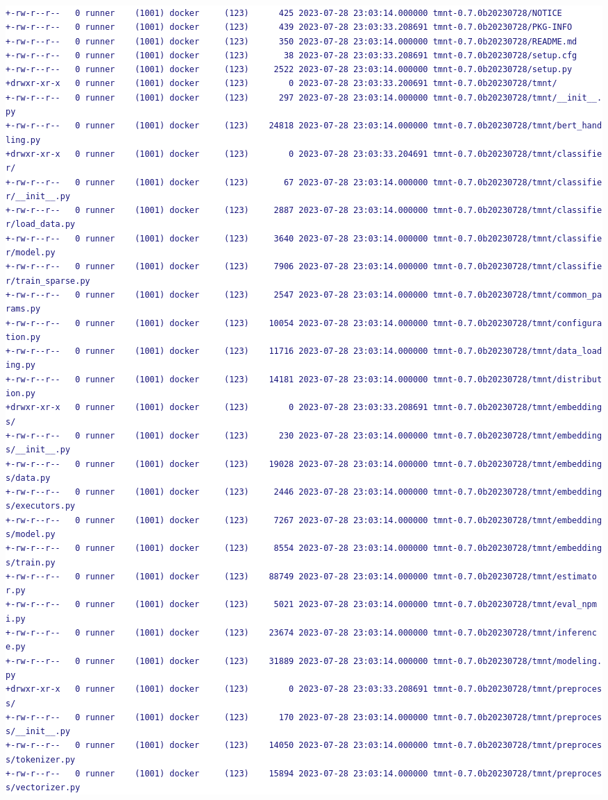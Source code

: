 ```diff
+-rw-r--r--   0 runner    (1001) docker     (123)      425 2023-07-28 23:03:14.000000 tmnt-0.7.0b20230728/NOTICE
+-rw-r--r--   0 runner    (1001) docker     (123)      439 2023-07-28 23:03:33.208691 tmnt-0.7.0b20230728/PKG-INFO
+-rw-r--r--   0 runner    (1001) docker     (123)      350 2023-07-28 23:03:14.000000 tmnt-0.7.0b20230728/README.md
+-rw-r--r--   0 runner    (1001) docker     (123)       38 2023-07-28 23:03:33.208691 tmnt-0.7.0b20230728/setup.cfg
+-rw-r--r--   0 runner    (1001) docker     (123)     2522 2023-07-28 23:03:14.000000 tmnt-0.7.0b20230728/setup.py
+drwxr-xr-x   0 runner    (1001) docker     (123)        0 2023-07-28 23:03:33.200691 tmnt-0.7.0b20230728/tmnt/
+-rw-r--r--   0 runner    (1001) docker     (123)      297 2023-07-28 23:03:14.000000 tmnt-0.7.0b20230728/tmnt/__init__.py
+-rw-r--r--   0 runner    (1001) docker     (123)    24818 2023-07-28 23:03:14.000000 tmnt-0.7.0b20230728/tmnt/bert_handling.py
+drwxr-xr-x   0 runner    (1001) docker     (123)        0 2023-07-28 23:03:33.204691 tmnt-0.7.0b20230728/tmnt/classifier/
+-rw-r--r--   0 runner    (1001) docker     (123)       67 2023-07-28 23:03:14.000000 tmnt-0.7.0b20230728/tmnt/classifier/__init__.py
+-rw-r--r--   0 runner    (1001) docker     (123)     2887 2023-07-28 23:03:14.000000 tmnt-0.7.0b20230728/tmnt/classifier/load_data.py
+-rw-r--r--   0 runner    (1001) docker     (123)     3640 2023-07-28 23:03:14.000000 tmnt-0.7.0b20230728/tmnt/classifier/model.py
+-rw-r--r--   0 runner    (1001) docker     (123)     7906 2023-07-28 23:03:14.000000 tmnt-0.7.0b20230728/tmnt/classifier/train_sparse.py
+-rw-r--r--   0 runner    (1001) docker     (123)     2547 2023-07-28 23:03:14.000000 tmnt-0.7.0b20230728/tmnt/common_params.py
+-rw-r--r--   0 runner    (1001) docker     (123)    10054 2023-07-28 23:03:14.000000 tmnt-0.7.0b20230728/tmnt/configuration.py
+-rw-r--r--   0 runner    (1001) docker     (123)    11716 2023-07-28 23:03:14.000000 tmnt-0.7.0b20230728/tmnt/data_loading.py
+-rw-r--r--   0 runner    (1001) docker     (123)    14181 2023-07-28 23:03:14.000000 tmnt-0.7.0b20230728/tmnt/distribution.py
+drwxr-xr-x   0 runner    (1001) docker     (123)        0 2023-07-28 23:03:33.208691 tmnt-0.7.0b20230728/tmnt/embeddings/
+-rw-r--r--   0 runner    (1001) docker     (123)      230 2023-07-28 23:03:14.000000 tmnt-0.7.0b20230728/tmnt/embeddings/__init__.py
+-rw-r--r--   0 runner    (1001) docker     (123)    19028 2023-07-28 23:03:14.000000 tmnt-0.7.0b20230728/tmnt/embeddings/data.py
+-rw-r--r--   0 runner    (1001) docker     (123)     2446 2023-07-28 23:03:14.000000 tmnt-0.7.0b20230728/tmnt/embeddings/executors.py
+-rw-r--r--   0 runner    (1001) docker     (123)     7267 2023-07-28 23:03:14.000000 tmnt-0.7.0b20230728/tmnt/embeddings/model.py
+-rw-r--r--   0 runner    (1001) docker     (123)     8554 2023-07-28 23:03:14.000000 tmnt-0.7.0b20230728/tmnt/embeddings/train.py
+-rw-r--r--   0 runner    (1001) docker     (123)    88749 2023-07-28 23:03:14.000000 tmnt-0.7.0b20230728/tmnt/estimator.py
+-rw-r--r--   0 runner    (1001) docker     (123)     5021 2023-07-28 23:03:14.000000 tmnt-0.7.0b20230728/tmnt/eval_npmi.py
+-rw-r--r--   0 runner    (1001) docker     (123)    23674 2023-07-28 23:03:14.000000 tmnt-0.7.0b20230728/tmnt/inference.py
+-rw-r--r--   0 runner    (1001) docker     (123)    31889 2023-07-28 23:03:14.000000 tmnt-0.7.0b20230728/tmnt/modeling.py
+drwxr-xr-x   0 runner    (1001) docker     (123)        0 2023-07-28 23:03:33.208691 tmnt-0.7.0b20230728/tmnt/preprocess/
+-rw-r--r--   0 runner    (1001) docker     (123)      170 2023-07-28 23:03:14.000000 tmnt-0.7.0b20230728/tmnt/preprocess/__init__.py
+-rw-r--r--   0 runner    (1001) docker     (123)    14050 2023-07-28 23:03:14.000000 tmnt-0.7.0b20230728/tmnt/preprocess/tokenizer.py
+-rw-r--r--   0 runner    (1001) docker     (123)    15894 2023-07-28 23:03:14.000000 tmnt-0.7.0b20230728/tmnt/preprocess/vectorizer.py
```